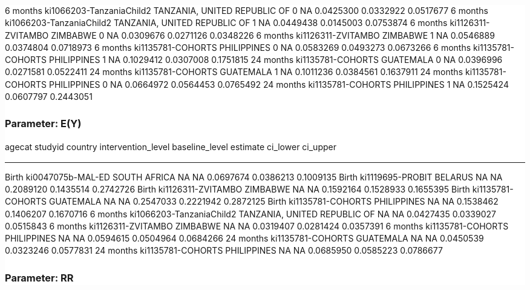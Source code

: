 6 months    ki1066203-TanzaniaChild2   TANZANIA, UNITED REPUBLIC OF   0                    NA                0.0425300   0.0332922   0.0517677
6 months    ki1066203-TanzaniaChild2   TANZANIA, UNITED REPUBLIC OF   1                    NA                0.0449438   0.0145003   0.0753874
6 months    ki1126311-ZVITAMBO         ZIMBABWE                       0                    NA                0.0309676   0.0271126   0.0348226
6 months    ki1126311-ZVITAMBO         ZIMBABWE                       1                    NA                0.0546889   0.0374804   0.0718973
6 months    ki1135781-COHORTS          PHILIPPINES                    0                    NA                0.0583269   0.0493273   0.0673266
6 months    ki1135781-COHORTS          PHILIPPINES                    1                    NA                0.1029412   0.0307008   0.1751815
24 months   ki1135781-COHORTS          GUATEMALA                      0                    NA                0.0396996   0.0271581   0.0522411
24 months   ki1135781-COHORTS          GUATEMALA                      1                    NA                0.1011236   0.0384561   0.1637911
24 months   ki1135781-COHORTS          PHILIPPINES                    0                    NA                0.0664972   0.0564453   0.0765492
24 months   ki1135781-COHORTS          PHILIPPINES                    1                    NA                0.1525424   0.0607797   0.2443051


### Parameter: E(Y)


agecat      studyid                    country                        intervention_level   baseline_level     estimate    ci_lower    ci_upper
----------  -------------------------  -----------------------------  -------------------  ---------------  ----------  ----------  ----------
Birth       ki0047075b-MAL-ED          SOUTH AFRICA                   NA                   NA                0.0697674   0.0386213   0.1009135
Birth       ki1119695-PROBIT           BELARUS                        NA                   NA                0.2089120   0.1435514   0.2742726
Birth       ki1126311-ZVITAMBO         ZIMBABWE                       NA                   NA                0.1592164   0.1528933   0.1655395
Birth       ki1135781-COHORTS          GUATEMALA                      NA                   NA                0.2547033   0.2221942   0.2872125
Birth       ki1135781-COHORTS          PHILIPPINES                    NA                   NA                0.1538462   0.1406207   0.1670716
6 months    ki1066203-TanzaniaChild2   TANZANIA, UNITED REPUBLIC OF   NA                   NA                0.0427435   0.0339027   0.0515843
6 months    ki1126311-ZVITAMBO         ZIMBABWE                       NA                   NA                0.0319407   0.0281424   0.0357391
6 months    ki1135781-COHORTS          PHILIPPINES                    NA                   NA                0.0594615   0.0504964   0.0684266
24 months   ki1135781-COHORTS          GUATEMALA                      NA                   NA                0.0450539   0.0323246   0.0577831
24 months   ki1135781-COHORTS          PHILIPPINES                    NA                   NA                0.0685950   0.0585223   0.0786677


### Parameter: RR

